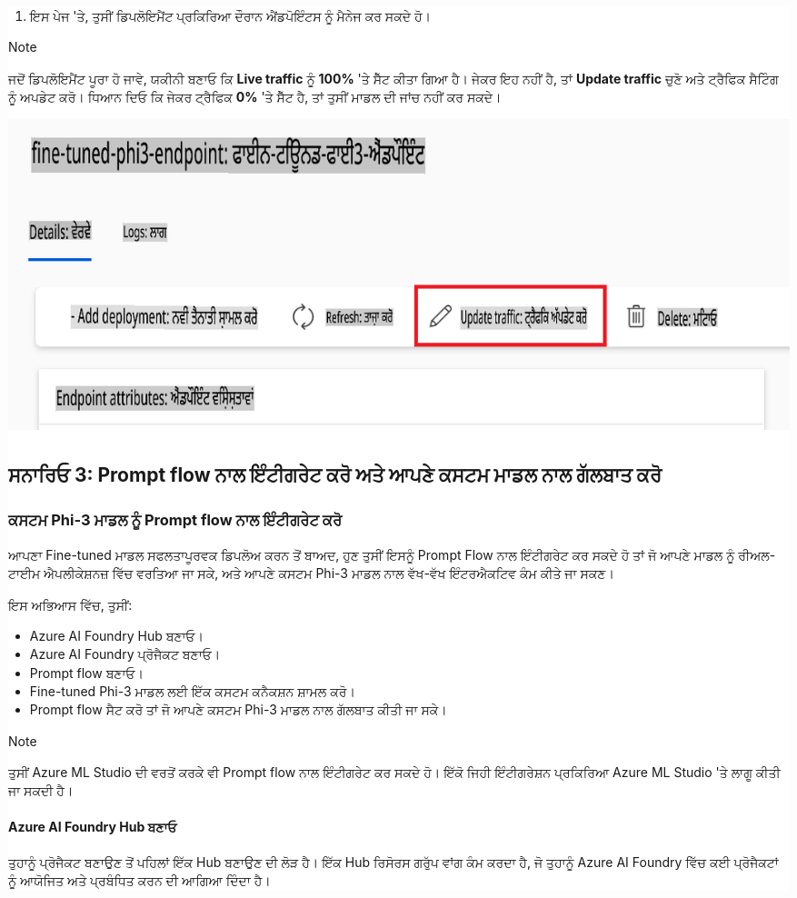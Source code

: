 1. ਇਸ ਪੇਜ 'ਤੇ, ਤੁਸੀਂ ਡਿਪਲੋਇਮੈਂਟ ਪ੍ਰਕਿਰਿਆ ਦੌਰਾਨ ਐਂਡਪੋਇੰਟਸ ਨੂੰ ਮੈਨੇਜ ਕਰ ਸਕਦੇ ਹੋ।

> [!NOTE]
> ਜਦੋਂ ਡਿਪਲੋਇਮੈਂਟ ਪੂਰਾ ਹੋ ਜਾਵੇ, ਯਕੀਨੀ ਬਣਾਓ ਕਿ **Live traffic** ਨੂੰ **100%** 'ਤੇ ਸੈੱਟ ਕੀਤਾ ਗਿਆ ਹੈ। ਜੇਕਰ ਇਹ ਨਹੀਂ ਹੈ, ਤਾਂ **Update traffic** ਚੁਣੋ ਅਤੇ ਟ੍ਰੈਫਿਕ ਸੈਟਿੰਗ ਨੂੰ ਅਪਡੇਟ ਕਰੋ। ਧਿਆਨ ਦਿਓ ਕਿ ਜੇਕਰ ਟ੍ਰੈਫਿਕ **0%** 'ਤੇ ਸੈੱਟ ਹੈ, ਤਾਂ ਤੁਸੀਂ ਮਾਡਲ ਦੀ ਜਾਂਚ ਨਹੀਂ ਕਰ ਸਕਦੇ।
>
> ![ਟ੍ਰੈਫਿਕ ਸੈੱਟ ਕਰੋ।](../../../../../../translated_images/07-10-set-traffic.a0fccfd2b1e2bd0dba22860daa76d35999cfcf23b53ecc09df92f992c4cab64f.pa.png)
> 

## ਸਨਾਰਿਓ 3: Prompt flow ਨਾਲ ਇੰਟੀਗਰੇਟ ਕਰੋ ਅਤੇ ਆਪਣੇ ਕਸਟਮ ਮਾਡਲ ਨਾਲ ਗੱਲਬਾਤ ਕਰੋ

### ਕਸਟਮ Phi-3 ਮਾਡਲ ਨੂੰ Prompt flow ਨਾਲ ਇੰਟੀਗਰੇਟ ਕਰੋ

ਆਪਣਾ Fine-tuned ਮਾਡਲ ਸਫਲਤਾਪੂਰਵਕ ਡਿਪਲੋਅ ਕਰਨ ਤੋਂ ਬਾਅਦ, ਹੁਣ ਤੁਸੀਂ ਇਸਨੂੰ Prompt Flow ਨਾਲ ਇੰਟੀਗਰੇਟ ਕਰ ਸਕਦੇ ਹੋ ਤਾਂ ਜੋ ਆਪਣੇ ਮਾਡਲ ਨੂੰ ਰੀਅਲ-ਟਾਈਮ ਐਪਲੀਕੇਸ਼ਨਜ਼ ਵਿੱਚ ਵਰਤਿਆ ਜਾ ਸਕੇ, ਅਤੇ ਆਪਣੇ ਕਸਟਮ Phi-3 ਮਾਡਲ ਨਾਲ ਵੱਖ-ਵੱਖ ਇੰਟਰਐਕਟਿਵ ਕੰਮ ਕੀਤੇ ਜਾ ਸਕਣ।

ਇਸ ਅਭਿਆਸ ਵਿੱਚ, ਤੁਸੀਂ:

- Azure AI Foundry Hub ਬਣਾਓ।
- Azure AI Foundry ਪ੍ਰੋਜੈਕਟ ਬਣਾਓ।
- Prompt flow ਬਣਾਓ।
- Fine-tuned Phi-3 ਮਾਡਲ ਲਈ ਇੱਕ ਕਸਟਮ ਕਨੈਕਸ਼ਨ ਸ਼ਾਮਲ ਕਰੋ।
- Prompt flow ਸੈਟ ਕਰੋ ਤਾਂ ਜੋ ਆਪਣੇ ਕਸਟਮ Phi-3 ਮਾਡਲ ਨਾਲ ਗੱਲਬਾਤ ਕੀਤੀ ਜਾ ਸਕੇ।

> [!NOTE]
> ਤੁਸੀਂ Azure ML Studio ਦੀ ਵਰਤੋਂ ਕਰਕੇ ਵੀ Prompt flow ਨਾਲ ਇੰਟੀਗਰੇਟ ਕਰ ਸਕਦੇ ਹੋ। ਇੱਕੋ ਜਿਹੀ ਇੰਟੀਗਰੇਸ਼ਨ ਪ੍ਰਕਿਰਿਆ Azure ML Studio 'ਤੇ ਲਾਗੂ ਕੀਤੀ ਜਾ ਸਕਦੀ ਹੈ।

#### Azure AI Foundry Hub ਬਣਾਓ

ਤੁਹਾਨੂੰ ਪ੍ਰੋਜੈਕਟ ਬਣਾਉਣ ਤੋਂ ਪਹਿਲਾਂ ਇੱਕ Hub ਬਣਾਉਣ ਦੀ ਲੋੜ ਹੈ। ਇੱਕ Hub ਰਿਸੋਰਸ ਗਰੁੱਪ ਵਾਂਗ ਕੰਮ ਕਰਦਾ ਹੈ, ਜੋ ਤੁਹਾਨੂੰ Azure AI Foundry ਵਿੱਚ ਕਈ ਪ੍ਰੋਜੈਕਟਾਂ ਨੂੰ ਆਯੋਜਿਤ ਅਤੇ ਪ੍ਰਬੰਧਿਤ ਕਰਨ ਦੀ ਆਗਿਆ ਦਿੰਦਾ ਹੈ।
